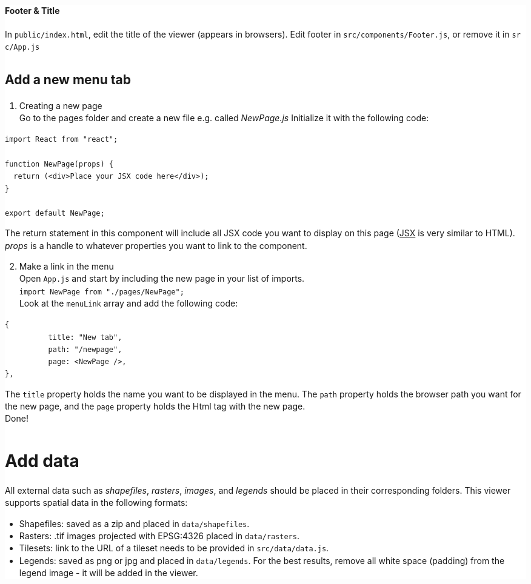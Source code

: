 #### Footer & Title
In `public/index.html`, edit the title of the viewer (appears in browsers). Edit footer in `src/components/Footer.js`, or remove it in `src/App.js`


## Add a new menu tab

1. Creating a new page <br/>
   Go to the pages folder and create a new file e.g. called _NewPage.js_ Initialize it with the following code:

```
import React from "react";

function NewPage(props) {
  return (<div>Place your JSX code here</div>);
}

export default NewPage;
```

The return statement in this component will include all JSX code you want to display on this page ([JSX](https://reactjs.org/docs/introducing-jsx.html) is very similar to HTML). _props_ is a handle to whatever properties you want to link to the component.

2. Make a link in the menu <br/>
   Open `App.js` and start by including the new page in your list of imports. <br/>
   `import NewPage from "./pages/NewPage";` <br/>
   Look at the `menuLink` array and add the following code:

```
{
          title: "New tab",
          path: "/newpage",
          page: <NewPage />,
},
```

The `title` property holds the name you want to be displayed in the menu. The `path` property holds the browser path you want for the new page, and the `page` property holds the Html tag with the new page. <br/>
Done!

# Add data

All external data such as _shapefiles_, _rasters_, _images_, and _legends_ should be placed in their corresponding folders. This viewer supports spatial data in the following formats:

- Shapefiles: saved as a zip and placed in `data/shapefiles`. 
- Rasters: .tif images projected with EPSG:4326 placed in `data/rasters`.
- Tilesets: link to the URL of a tileset needs to be provided in `src/data/data.js`.
- Legends: saved as png or jpg and placed in `data/legends`. For the best results, remove all white space (padding) from the legend image - it will be added in the viewer. 
